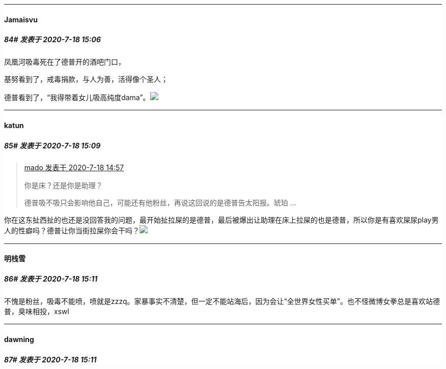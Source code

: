 

-----

####  Jamaisvu  
##### 84#       发表于 2020-7-18 15:06




凤凰河吸毒死在了德普开的酒吧门口，

基努看到了，戒毒捐款，与人为善，活得像个圣人；

德普看到了，“我得带着女儿吸高纯度dama”。<img src="https://static.saraba1st.com/image/smiley/face2017/067.png" referrerpolicy="no-referrer">







-----

####  katun  
##### 85#       发表于 2020-7-18 15:09



<blockquote><a href="httphttps://bbs.saraba1st.com/2b/forum.php?mod=redirect&amp;goto=findpost&amp;pid=48143316&amp;ptid=1947549" target="_blank">mado 发表于 2020-7-18 14:57</a>

你是床？还是你是助理？


德普吸不吸只会影响他自己，可能还有他粉丝，再说这回说的是德普告太阳报。琥珀 ...</blockquote>
你在这东扯西扯的也还是没回答我的问题，最开始扯拉屎的是德普，最后被爆出让助理在床上拉屎的也是德普，所以你是有喜欢屎尿play男人的性癖吗？德普让你当街拉屎你会干吗？<img src="https://static.saraba1st.com/image/smiley/face2017/064.png" referrerpolicy="no-referrer">







-----

####  明栈雪  
##### 86#       发表于 2020-7-18 15:11




不愧是粉丝，吸毒不能喷，喷就是zzzq。家暴事实不清楚，但一定不能站海后，因为会让“全世界女性买单”。也不怪微博女拳总是喜欢站德普，臭味相投，xswl







-----

####  dawning  
##### 87#       发表于 2020-7-18 15:11


